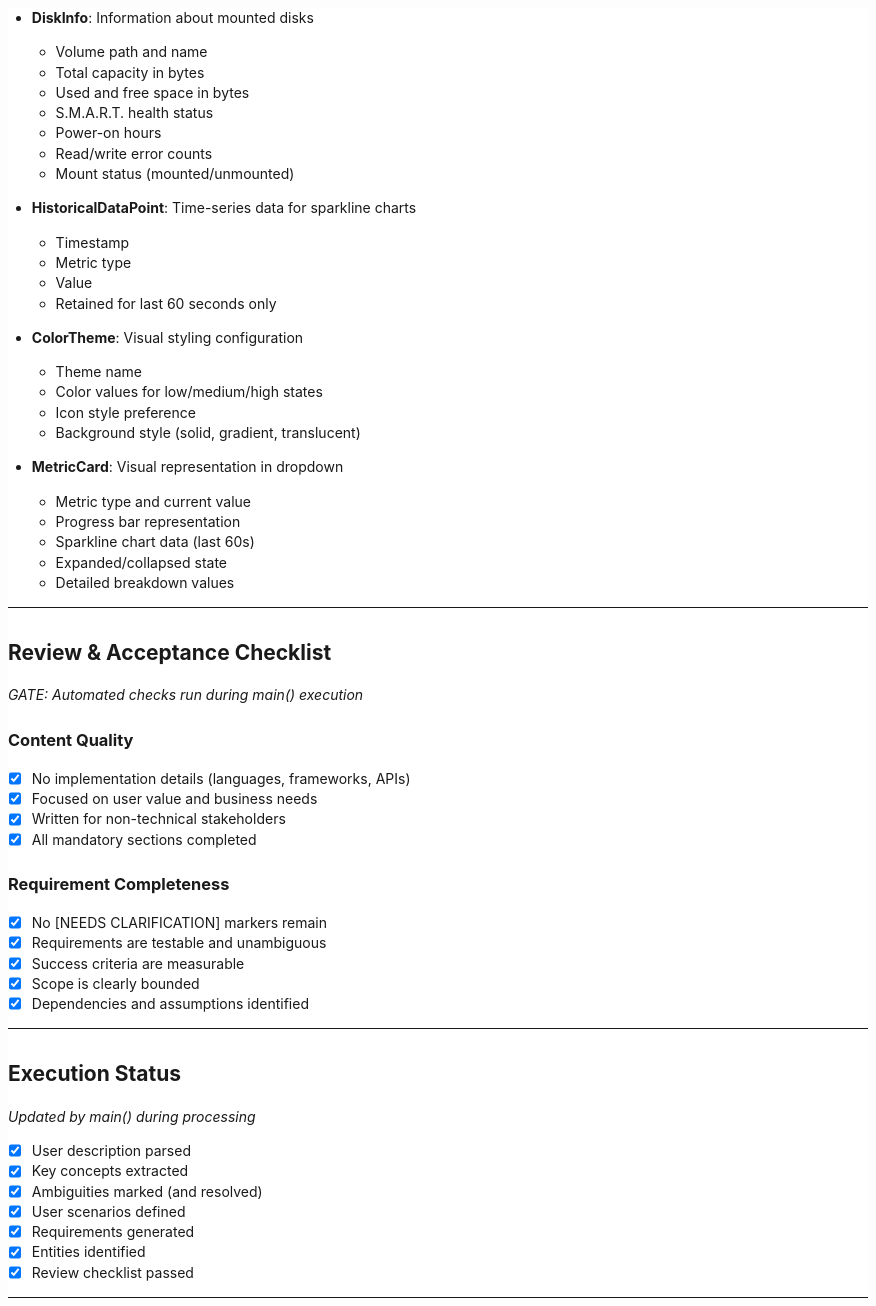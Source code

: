 - **DiskInfo**: Information about mounted disks
  - Volume path and name
  - Total capacity in bytes
  - Used and free space in bytes
  - S.M.A.R.T. health status
  - Power-on hours
  - Read/write error counts
  - Mount status (mounted/unmounted)

- **HistoricalDataPoint**: Time-series data for sparkline charts
  - Timestamp
  - Metric type
  - Value
  - Retained for last 60 seconds only

- **ColorTheme**: Visual styling configuration
  - Theme name
  - Color values for low/medium/high states
  - Icon style preference
  - Background style (solid, gradient, translucent)

- **MetricCard**: Visual representation in dropdown
  - Metric type and current value
  - Progress bar representation
  - Sparkline chart data (last 60s)
  - Expanded/collapsed state
  - Detailed breakdown values

---

## Review & Acceptance Checklist
*GATE: Automated checks run during main() execution*

### Content Quality
- [x] No implementation details (languages, frameworks, APIs)
- [x] Focused on user value and business needs
- [x] Written for non-technical stakeholders
- [x] All mandatory sections completed

### Requirement Completeness
- [x] No [NEEDS CLARIFICATION] markers remain
- [x] Requirements are testable and unambiguous  
- [x] Success criteria are measurable
- [x] Scope is clearly bounded
- [x] Dependencies and assumptions identified

---

## Execution Status
*Updated by main() during processing*

- [x] User description parsed
- [x] Key concepts extracted
- [x] Ambiguities marked (and resolved)
- [x] User scenarios defined
- [x] Requirements generated
- [x] Entities identified
- [x] Review checklist passed

---